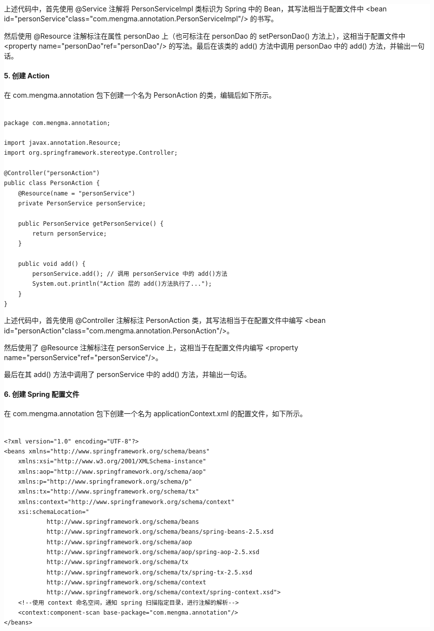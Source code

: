 上述代码中，首先使用 @Service 注解将 PersonServiceImpl 类标识为 Spring 中的 Bean，其写法相当于配置文件中 <bean id="personService"class="com.mengma.annotation.PersonServiceImpl"/> 的书写。

然后使用 @Resource 注解标注在属性 personDao 上（也可标注在 personDao 的 setPersonDao() 方法上），这相当于配置文件中 <property name="personDao"ref="personDao"/> 的写法。最后在该类的 add() 方法中调用 personDao 中的 add() 方法，并输出一句话。

#### 5\. 创建 Action

在 com.mengma.annotation 包下创建一个名为 PersonAction 的类，编辑后如下所示。

```

package com.mengma.annotation;

import javax.annotation.Resource;
import org.springframework.stereotype.Controller;

@Controller("personAction")
public class PersonAction {
    @Resource(name = "personService")
    private PersonService personService;

    public PersonService getPersonService() {
        return personService;
    }

    public void add() {
        personService.add(); // 调用 personService 中的 add()方法
        System.out.println("Action 层的 add()方法执行了...");
    }
}
```

上述代码中，首先使用 @Controller 注解标注 PersonAction 类，其写法相当于在配置文件中编写 <bean id="personAction"class="com.mengma.annotation.PersonAction"/>。

然后使用了 @Resource 注解标注在 personService 上，这相当于在配置文件内编写 <property name="personService"ref="personService"/>。

最后在其 add() 方法中调用了 personService 中的 add() 方法，并输出一句话。

#### 6\. 创建 Spring 配置文件

在 com.mengma.annotation 包下创建一个名为 applicationContext.xml 的配置文件，如下所示。

```

<?xml version="1.0" encoding="UTF-8"?>
<beans xmlns="http://www.springframework.org/schema/beans"
    xmlns:xsi="http://www.w3.org/2001/XMLSchema-instance"
    xmlns:aop="http://www.springframework.org/schema/aop"
    xmlns:p="http://www.springframework.org/schema/p"
    xmlns:tx="http://www.springframework.org/schema/tx"
    xmlns:context="http://www.springframework.org/schema/context"
    xsi:schemaLocation="
            http://www.springframework.org/schema/beans
            http://www.springframework.org/schema/beans/spring-beans-2.5.xsd
            http://www.springframework.org/schema/aop
            http://www.springframework.org/schema/aop/spring-aop-2.5.xsd
            http://www.springframework.org/schema/tx
            http://www.springframework.org/schema/tx/spring-tx-2.5.xsd
            http://www.springframework.org/schema/context
            http://www.springframework.org/schema/context/spring-context.xsd">
    <!--使用 context 命名空间，通知 spring 扫描指定目录，进行注解的解析-->
    <context:component-scan base-package="com.mengma.annotation"/>
</beans>
```
